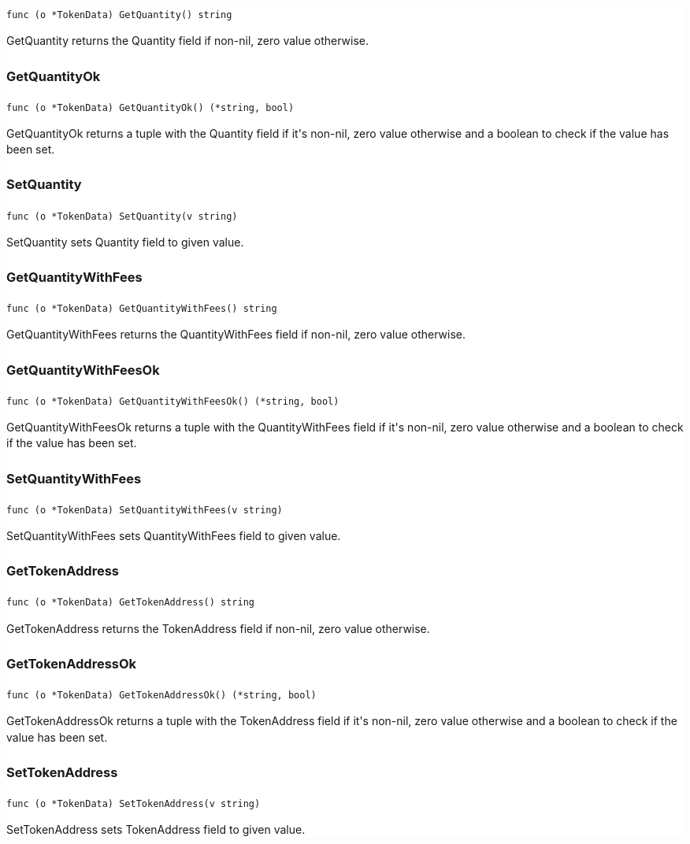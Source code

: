 `func (o *TokenData) GetQuantity() string`

GetQuantity returns the Quantity field if non-nil, zero value otherwise.

### GetQuantityOk

`func (o *TokenData) GetQuantityOk() (*string, bool)`

GetQuantityOk returns a tuple with the Quantity field if it's non-nil, zero value otherwise
and a boolean to check if the value has been set.

### SetQuantity

`func (o *TokenData) SetQuantity(v string)`

SetQuantity sets Quantity field to given value.


### GetQuantityWithFees

`func (o *TokenData) GetQuantityWithFees() string`

GetQuantityWithFees returns the QuantityWithFees field if non-nil, zero value otherwise.

### GetQuantityWithFeesOk

`func (o *TokenData) GetQuantityWithFeesOk() (*string, bool)`

GetQuantityWithFeesOk returns a tuple with the QuantityWithFees field if it's non-nil, zero value otherwise
and a boolean to check if the value has been set.

### SetQuantityWithFees

`func (o *TokenData) SetQuantityWithFees(v string)`

SetQuantityWithFees sets QuantityWithFees field to given value.


### GetTokenAddress

`func (o *TokenData) GetTokenAddress() string`

GetTokenAddress returns the TokenAddress field if non-nil, zero value otherwise.

### GetTokenAddressOk

`func (o *TokenData) GetTokenAddressOk() (*string, bool)`

GetTokenAddressOk returns a tuple with the TokenAddress field if it's non-nil, zero value otherwise
and a boolean to check if the value has been set.

### SetTokenAddress

`func (o *TokenData) SetTokenAddress(v string)`

SetTokenAddress sets TokenAddress field to given value.

